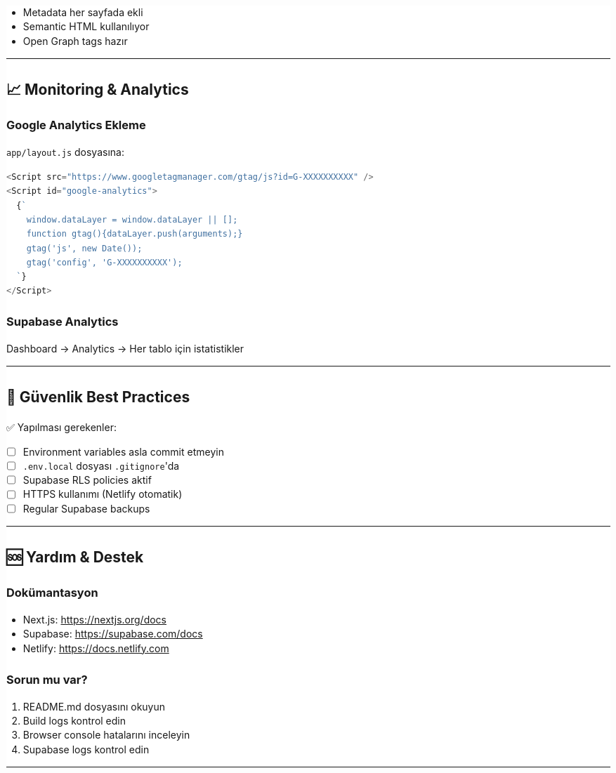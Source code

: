 - Metadata her sayfada ekli
- Semantic HTML kullanılıyor
- Open Graph tags hazır

---

## 📈 Monitoring & Analytics

### Google Analytics Ekleme

`app/layout.js` dosyasına:

```javascript
<Script src="https://www.googletagmanager.com/gtag/js?id=G-XXXXXXXXXX" />
<Script id="google-analytics">
  {`
    window.dataLayer = window.dataLayer || [];
    function gtag(){dataLayer.push(arguments);}
    gtag('js', new Date());
    gtag('config', 'G-XXXXXXXXXX');
  `}
</Script>
```

### Supabase Analytics

Dashboard → Analytics → Her tablo için istatistikler

---

## 🔐 Güvenlik Best Practices

✅ Yapılması gerekenler:
- [ ] Environment variables asla commit etmeyin
- [ ] `.env.local` dosyası `.gitignore`'da
- [ ] Supabase RLS policies aktif
- [ ] HTTPS kullanımı (Netlify otomatik)
- [ ] Regular Supabase backups

---

## 🆘 Yardım & Destek

### Dokümantasyon

- Next.js: https://nextjs.org/docs
- Supabase: https://supabase.com/docs
- Netlify: https://docs.netlify.com

### Sorun mu var?

1. README.md dosyasını okuyun
2. Build logs kontrol edin
3. Browser console hatalarını inceleyin
4. Supabase logs kontrol edin

---
